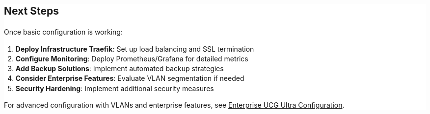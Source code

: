 ## Next Steps

Once basic configuration is working:

1. **Deploy Infrastructure Traefik**: Set up load balancing and SSL termination
2. **Configure Monitoring**: Deploy Prometheus/Grafana for detailed metrics
3. **Add Backup Solutions**: Implement automated backup strategies
4. **Consider Enterprise Features**: Evaluate VLAN segmentation if needed
5. **Security Hardening**: Implement additional security measures

For advanced configuration with VLANs and enterprise features, see [Enterprise UCG Ultra Configuration](ucg-ultra-enterprise.md).